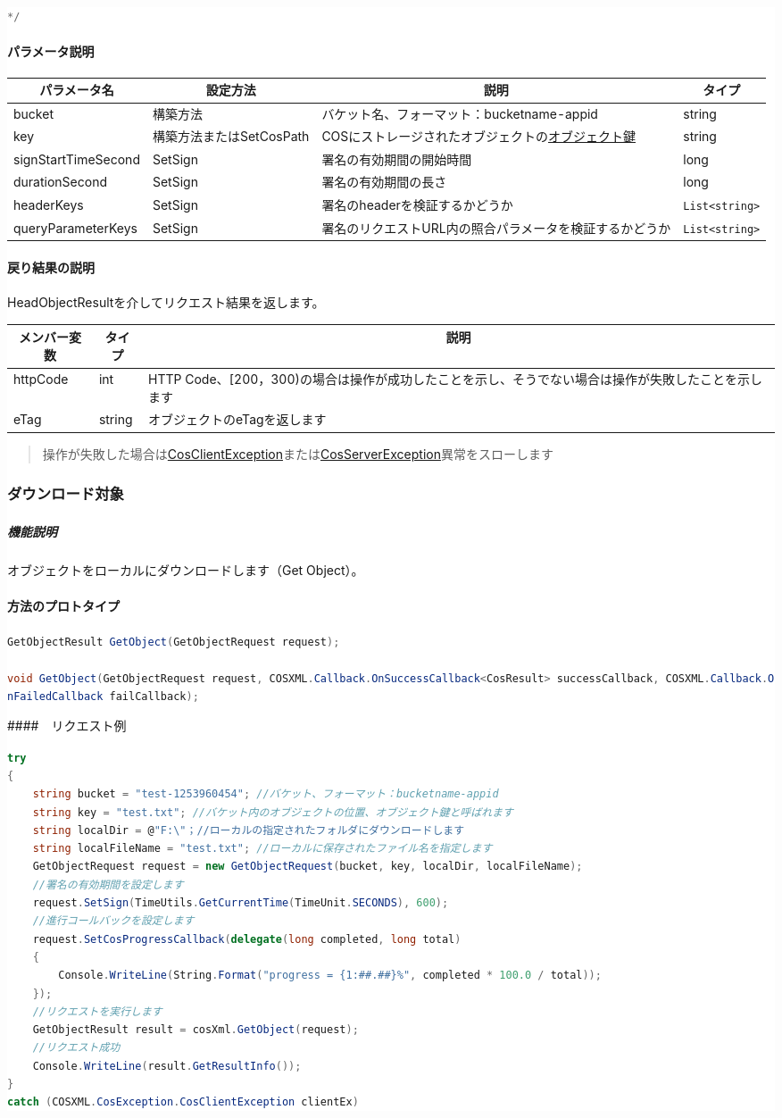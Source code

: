 ```C#
*/
```

#### パラメータ説明
|パラメータ名|設定方法|説明|タイプ|
|-----|-----|-----|------|
| bucket|構築方法|バケット名、フォーマット：bucketname-appid|string|
|key|構築方法またはSetCosPath|COSにストレージされたオブジェクトの[オブジェクト鍵](https://cloud.tencent.com/document/product/436/13324)|string|
|signStartTimeSecond|SetSign|署名の有効期間の開始時間|long|
|durationSecond|SetSign|署名の有効期間の長さ|long|
|headerKeys|SetSign|署名のheaderを検証するかどうか|`List<string>`|
|queryParameterKeys|SetSign|署名のリクエストURL内の照合パラメータを検証するかどうか|`List<string>`|

#### 戻り結果の説明
HeadObjectResultを介してリクエスト結果を返します。

|メンバー変数|タイプ|説明|
|-----|-----|----|
|httpCode|int|HTTP Code、[200，300)の場合は操作が成功したことを示し、そうでない場合は操作が失敗したことを示します|
|eTag|string|オブジェクトのeTagを返します|

> 操作が失敗した場合は[CosClientException](#COS_CLIENT_EXCEPTION)または[CosServerException](#COS_SERVER_EXCEPTION)異常をスローします

### ダウンロード対象

##### 機能説明

オブジェクトをローカルにダウンロードします（Get Object）。

#### 方法のプロトタイプ
```C#
GetObjectResult GetObject(GetObjectRequest request);

void GetObject(GetObjectRequest request, COSXML.Callback.OnSuccessCallback<CosResult> successCallback, COSXML.Callback.OnFailedCallback failCallback);
```

####　リクエスト例
```C#
try
{
	string bucket = "test-1253960454"; //バケット、フォーマット：bucketname-appid
	string key = "test.txt"; //バケット内のオブジェクトの位置、オブジェクト鍵と呼ばれます
	string localDir = @"F:\"；//ローカルの指定されたフォルダにダウンロードします
	string localFileName = "test.txt"; //ローカルに保存されたファイル名を指定します
	GetObjectRequest request = new GetObjectRequest(bucket, key, localDir, localFileName);
	//署名の有効期間を設定します
	request.SetSign(TimeUtils.GetCurrentTime(TimeUnit.SECONDS), 600);
	//進行コールバックを設定します
	request.SetCosProgressCallback(delegate(long completed, long total)
	{
		Console.WriteLine(String.Format("progress = {1:##.##}%", completed * 100.0 / total));
	});
	//リクエストを実行します
	GetObjectResult result = cosXml.GetObject(request);
	//リクエスト成功
	Console.WriteLine(result.GetResultInfo());
}
catch (COSXML.CosException.CosClientException clientEx)
```